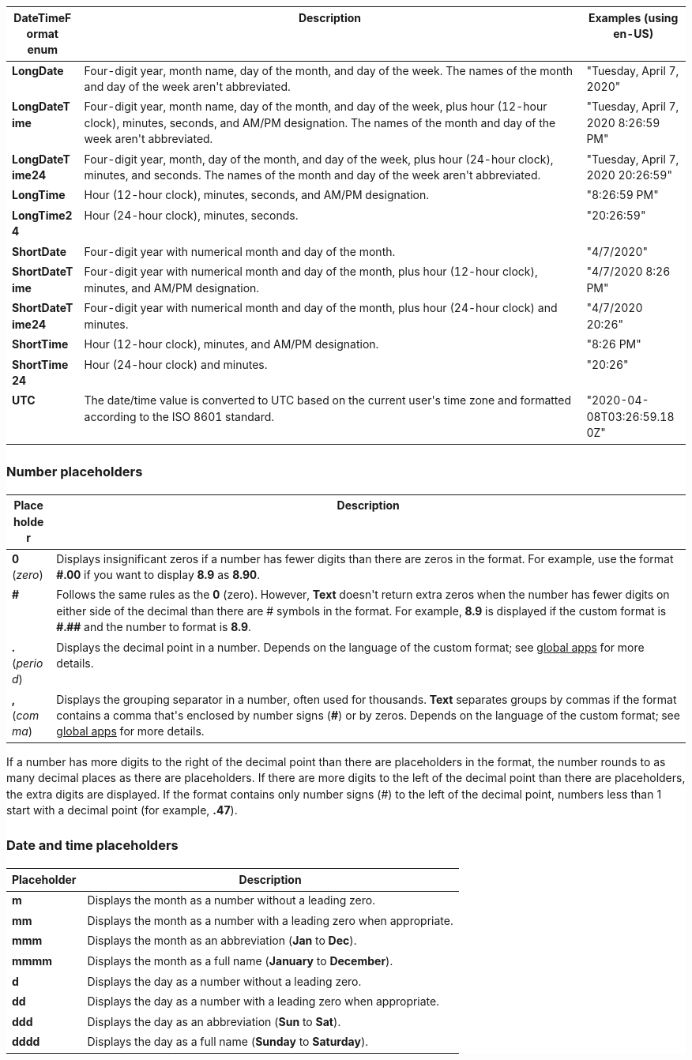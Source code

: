 | DateTimeFormat enum | Description | Examples (using **en-US**) |
| --- | --- | --- |
| **LongDate** |Four-digit year, month name, day of the month, and day of the week. The names of the month and day of the week aren't abbreviated. | "Tuesday, April 7, 2020" |
| **LongDateTime** |Four-digit year, month name, day of the month, and day of the week, plus hour (12-hour clock), minutes, seconds, and AM/PM designation. The names of the month and day of the week aren't abbreviated. | "Tuesday, April 7, 2020 8:26:59 PM" |
| **LongDateTime24** |Four-digit year, month, day of the month, and day of the week, plus hour (24-hour clock), minutes, and seconds. The names of the month and day of the week aren't abbreviated. | "Tuesday, April 7, 2020 20:26:59" |
| **LongTime** |Hour (12-hour clock), minutes, seconds, and AM/PM designation.  | "8:26:59 PM" |
| **LongTime24** |Hour (24-hour clock), minutes, seconds.  | "20:26:59" | 
| **ShortDate** |Four-digit year with numerical month and day of the month. | "4/7/2020" | 
| **ShortDateTime** |Four-digit year with numerical month and day of the month, plus hour (12-hour clock), minutes, and AM/PM designation. | "4/7/2020 8:26 PM" |
| **ShortDateTime24** |Four-digit year with numerical month and day of the month, plus hour (24-hour clock) and minutes. | "4/7/2020 20:26" |
| **ShortTime** |Hour (12-hour clock), minutes, and AM/PM designation.   | "8:26 PM" |
| **ShortTime24** |Hour (24-hour clock) and minutes.   | "20:26" |
| **UTC** |The date/time value is converted to UTC based on the current user's time zone and formatted according to the ISO 8601 standard. | "2020-04-08T03:26:59.180Z" |

### Number placeholders

| Placeholder | Description |
| --- | --- |
| **0** (*zero*) |Displays insignificant zeros if a number has fewer digits than there are zeros in the format. For example, use the format **#.00** if you want to display **8.9** as **8.90**. |
| **#** |Follows the same rules as the **0** (zero). However, **Text** doesn't return extra zeros when the number has fewer digits on either side of the decimal than there are # symbols in the format. For example, **8.9** is displayed if the custom format is **#.##** and the number to format is **8.9**. |
| **.** (*period*) |Displays the decimal point in a number. Depends on the language of the custom format; see [global apps](#global-apps) for more details. |
| **,** (*comma*) |Displays the grouping separator in a number, often used for thousands. **Text** separates groups by commas if the format contains a comma that's enclosed by number signs (**#**) or by zeros. Depends on the language of the custom format; see [global apps](#global-apps) for more details. |

If a number has more digits to the right of the decimal point than there are placeholders in the format, the number rounds to as many decimal places as there are placeholders. If there are more digits to the left of the decimal point than there are placeholders, the extra digits are displayed. If the format contains only number signs (#) to the left of the decimal point, numbers less than 1 start with a decimal point (for example, **.47**).

### Date and time placeholders

|   Placeholder    |   Description                                                  |
|------------------|----------------------------------------------------------------|
|  **m**   |   Displays the month as a number without a leading zero.               |
|  **mm**  |   Displays the month as a number with a leading zero when appropriate. |
|  **mmm** |   Displays the month as an abbreviation (**Jan** to **Dec**).          |
|                                                                                                   **mmmm**                                                                                                   |                                                                          Displays the month as a full name (**January** to **December**).                                                                           |
|                                                                                                    **d**                                                                                                     |                                                                                Displays the day as a number without a leading zero.                                                                                 |
|                                                                                                    **dd**                                                                                                    |                                                                         Displays the day as a number with a leading zero when appropriate.                                                                          |
|                                                                                                   **ddd**                                                                                                    |                                                                              Displays the day as an abbreviation (**Sun** to **Sat**).                                                                              |
|                                                                                                   **dddd**                                                                                                   |                                                                            Displays the day as a full name (**Sunday** to **Saturday**).                                                                            |